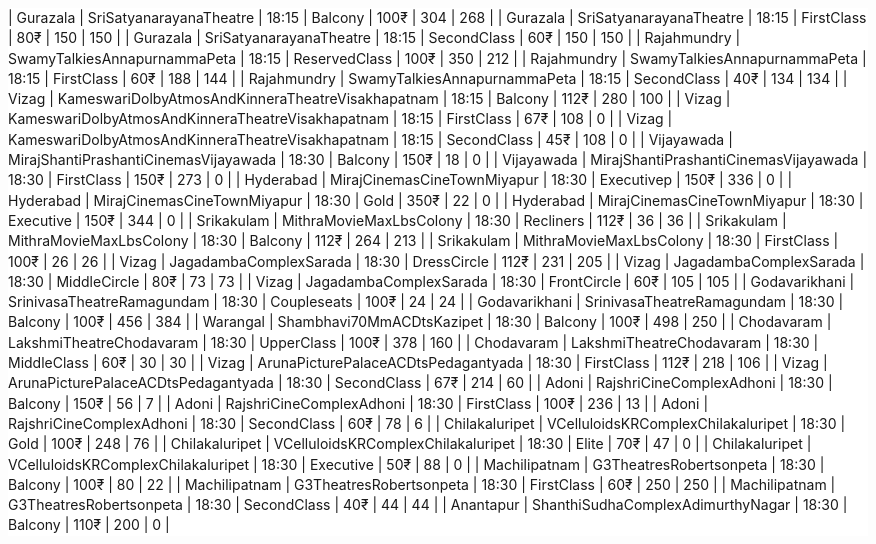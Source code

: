 | Gurazala         | SriSatyanarayanaTheatre                                  | 18:15 | Balcony                 |  100₹ |      304 |    268 |
| Gurazala         | SriSatyanarayanaTheatre                                  | 18:15 | FirstClass              |   80₹ |      150 |    150 |
| Gurazala         | SriSatyanarayanaTheatre                                  | 18:15 | SecondClass             |   60₹ |      150 |    150 |
| Rajahmundry      | SwamyTalkiesAnnapurnammaPeta                             | 18:15 | ReservedClass           |  100₹ |      350 |    212 |
| Rajahmundry      | SwamyTalkiesAnnapurnammaPeta                             | 18:15 | FirstClass              |   60₹ |      188 |    144 |
| Rajahmundry      | SwamyTalkiesAnnapurnammaPeta                             | 18:15 | SecondClass             |   40₹ |      134 |    134 |
| Vizag            | KameswariDolbyAtmosAndKinneraTheatreVisakhapatnam        | 18:15 | Balcony                 |  112₹ |      280 |    100 |
| Vizag            | KameswariDolbyAtmosAndKinneraTheatreVisakhapatnam        | 18:15 | FirstClass              |   67₹ |      108 |      0 |
| Vizag            | KameswariDolbyAtmosAndKinneraTheatreVisakhapatnam        | 18:15 | SecondClass             |   45₹ |      108 |      0 |
| Vijayawada       | MirajShantiPrashantiCinemasVijayawada                    | 18:30 | Balcony                 |  150₹ |       18 |      0 |
| Vijayawada       | MirajShantiPrashantiCinemasVijayawada                    | 18:30 | FirstClass              |  150₹ |      273 |      0 |
| Hyderabad        | MirajCinemasCineTownMiyapur                              | 18:30 | Executivep              |  150₹ |      336 |      0 |
| Hyderabad        | MirajCinemasCineTownMiyapur                              | 18:30 | Gold                    |  350₹ |       22 |      0 |
| Hyderabad        | MirajCinemasCineTownMiyapur                              | 18:30 | Executive               |  150₹ |      344 |      0 |
| Srikakulam       | MithraMovieMaxLbsColony                                  | 18:30 | Recliners               |  112₹ |       36 |     36 |
| Srikakulam       | MithraMovieMaxLbsColony                                  | 18:30 | Balcony                 |  112₹ |      264 |    213 |
| Srikakulam       | MithraMovieMaxLbsColony                                  | 18:30 | FirstClass              |  100₹ |       26 |     26 |
| Vizag            | JagadambaComplexSarada                                   | 18:30 | DressCircle             |  112₹ |      231 |    205 |
| Vizag            | JagadambaComplexSarada                                   | 18:30 | MiddleCircle            |   80₹ |       73 |     73 |
| Vizag            | JagadambaComplexSarada                                   | 18:30 | FrontCircle             |   60₹ |      105 |    105 |
| Godavarikhani    | SrinivasaTheatreRamagundam                               | 18:30 | Coupleseats             |  100₹ |       24 |     24 |
| Godavarikhani    | SrinivasaTheatreRamagundam                               | 18:30 | Balcony                 |  100₹ |      456 |    384 |
| Warangal         | Shambhavi70MmACDtsKazipet                                | 18:30 | Balcony                 |  100₹ |      498 |    250 |
| Chodavaram       | LakshmiTheatreChodavaram                                 | 18:30 | UpperClass              |  100₹ |      378 |    160 |
| Chodavaram       | LakshmiTheatreChodavaram                                 | 18:30 | MiddleClass             |   60₹ |       30 |     30 |
| Vizag            | ArunaPicturePalaceACDtsPedagantyada                      | 18:30 | FirstClass              |  112₹ |      218 |    106 |
| Vizag            | ArunaPicturePalaceACDtsPedagantyada                      | 18:30 | SecondClass             |   67₹ |      214 |     60 |
| Adoni            | RajshriCineComplexAdhoni                                 | 18:30 | Balcony                 |  150₹ |       56 |      7 |
| Adoni            | RajshriCineComplexAdhoni                                 | 18:30 | FirstClass              |  100₹ |      236 |     13 |
| Adoni            | RajshriCineComplexAdhoni                                 | 18:30 | SecondClass             |   60₹ |       78 |      6 |
| Chilakaluripet   | VCelluloidsKRComplexChilakaluripet                       | 18:30 | Gold                    |  100₹ |      248 |     76 |
| Chilakaluripet   | VCelluloidsKRComplexChilakaluripet                       | 18:30 | Elite                   |   70₹ |       47 |      0 |
| Chilakaluripet   | VCelluloidsKRComplexChilakaluripet                       | 18:30 | Executive               |   50₹ |       88 |      0 |
| Machilipatnam    | G3TheatresRobertsonpeta                                  | 18:30 | Balcony                 |  100₹ |       80 |     22 |
| Machilipatnam    | G3TheatresRobertsonpeta                                  | 18:30 | FirstClass              |   60₹ |      250 |    250 |
| Machilipatnam    | G3TheatresRobertsonpeta                                  | 18:30 | SecondClass             |   40₹ |       44 |     44 |
| Anantapur        | ShanthiSudhaComplexAdimurthyNagar                        | 18:30 | Balcony                 |  110₹ |      200 |      0 |